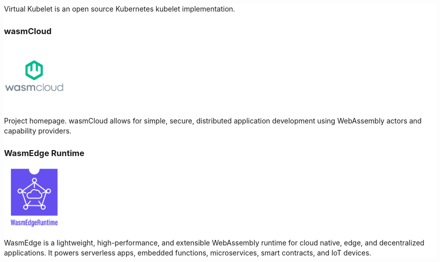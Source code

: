 Virtual Kubelet is an open source Kubernetes kubelet implementation.

### wasmCloud

<img alt="" src="./assets/wasm-cloud.svg" width="120" height="120" />

Project homepage. wasmCloud allows for simple, secure, distributed application development using WebAssembly actors and capability providers.

### WasmEdge Runtime

<img alt="" src="./assets/wasm-edge-runtime.svg" width="120" height="120" />

WasmEdge is a lightweight, high-performance, and extensible WebAssembly runtime for cloud native, edge, and decentralized applications. It powers serverless apps, embedded functions, microservices, smart contracts, and IoT devices.

